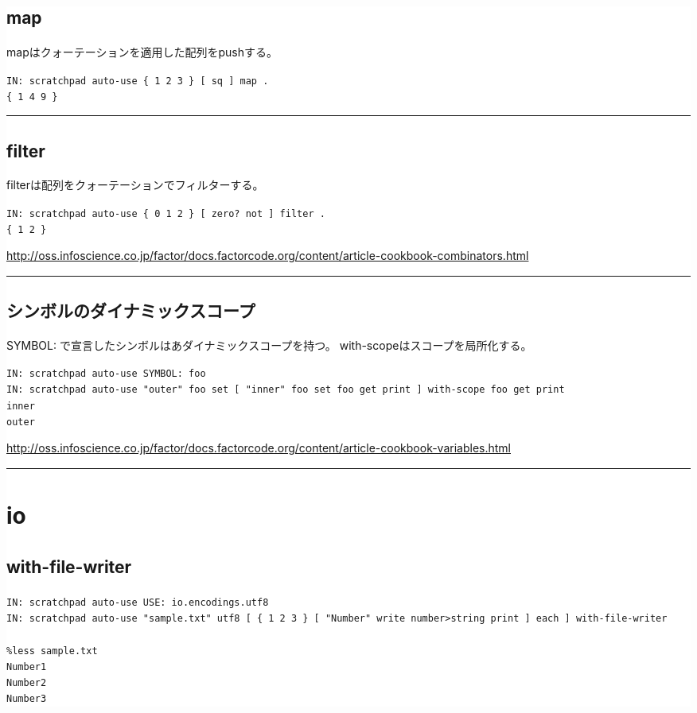 
## map

mapはクォーテーションを適用した配列をpushする。

```factor
IN: scratchpad auto-use { 1 2 3 } [ sq ] map .
{ 1 4 9 }
```

---

## filter
filterは配列をクォーテーションでフィルターする。

```factor
IN: scratchpad auto-use { 0 1 2 } [ zero? not ] filter .
{ 1 2 }
```

http://oss.infoscience.co.jp/factor/docs.factorcode.org/content/article-cookbook-combinators.html

---

## シンボルのダイナミックスコープ
SYMBOL: で宣言したシンボルはあダイナミックスコープを持つ。
with-scopeはスコープを局所化する。

```factor
IN: scratchpad auto-use SYMBOL: foo
IN: scratchpad auto-use "outer" foo set [ "inner" foo set foo get print ] with-scope foo get print
inner
outer
```

http://oss.infoscience.co.jp/factor/docs.factorcode.org/content/article-cookbook-variables.html

---

# io

## with-file-writer

```factor
IN: scratchpad auto-use USE: io.encodings.utf8
IN: scratchpad auto-use "sample.txt" utf8 [ { 1 2 3 } [ "Number" write number>string print ] each ] with-file-writer

%less sample.txt
Number1
Number2
Number3
```
